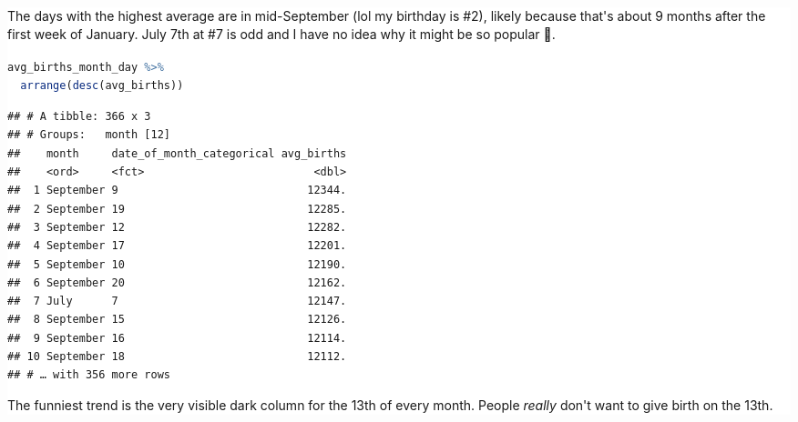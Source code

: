 The days with the highest average are in mid-September (lol my birthday is #2), likely because that's about 9 months after the first week of January. July 7th at #7 is odd and I have no idea why it might be so popular 🤷.


```r
avg_births_month_day %>% 
  arrange(desc(avg_births))
```

```
## # A tibble: 366 x 3
## # Groups:   month [12]
##    month     date_of_month_categorical avg_births
##    <ord>     <fct>                          <dbl>
##  1 September 9                             12344.
##  2 September 19                            12285.
##  3 September 12                            12282.
##  4 September 17                            12201.
##  5 September 10                            12190.
##  6 September 20                            12162.
##  7 July      7                             12147.
##  8 September 15                            12126.
##  9 September 16                            12114.
## 10 September 18                            12112.
## # … with 356 more rows
```

The funniest trend is the very visible dark column for the 13th of every month. People *really* don't want to give birth on the 13th.
